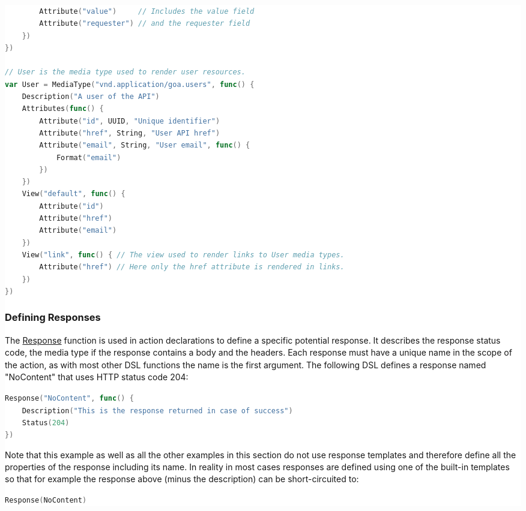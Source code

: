 ```go
        Attribute("value")     // Includes the value field
        Attribute("requester") // and the requester field
    })
})

// User is the media type used to render user resources.
var User = MediaType("vnd.application/goa.users", func() {
    Description("A user of the API")
    Attributes(func() {
        Attribute("id", UUID, "Unique identifier")
        Attribute("href", String, "User API href")
        Attribute("email", String, "User email", func() {
            Format("email")
        })
    })
    View("default", func() {
        Attribute("id")
        Attribute("href")
        Attribute("email")
    })
    View("link", func() { // The view used to render links to User media types.
        Attribute("href") // Here only the href attribute is rendered in links.
    })
})
```

### Defining Responses

The [Response](https://goa.design/v1/reference/goa/design/apidsl/#func-response-a-name-apidsl-response-a)
function is used in action declarations to define a specific potential response. It describes the
response status code, the media type if the response contains a body and the headers. Each response
must have a unique name in the scope of the action, as with most other DSL functions the name is the
first argument. The following DSL defines a response named "NoContent" that uses HTTP status code 
204:

```go
Response("NoContent", func() {
    Description("This is the response returned in case of success")
    Status(204)
})
```

Note that this example as well as all the other examples in this section do not use response
templates and therefore define all the properties of the response including its name. In reality in
most cases responses are defined using one of the built-in templates so that for example the
response above (minus the description) can be short-circuited to:

```go
Response(NoContent)
```
